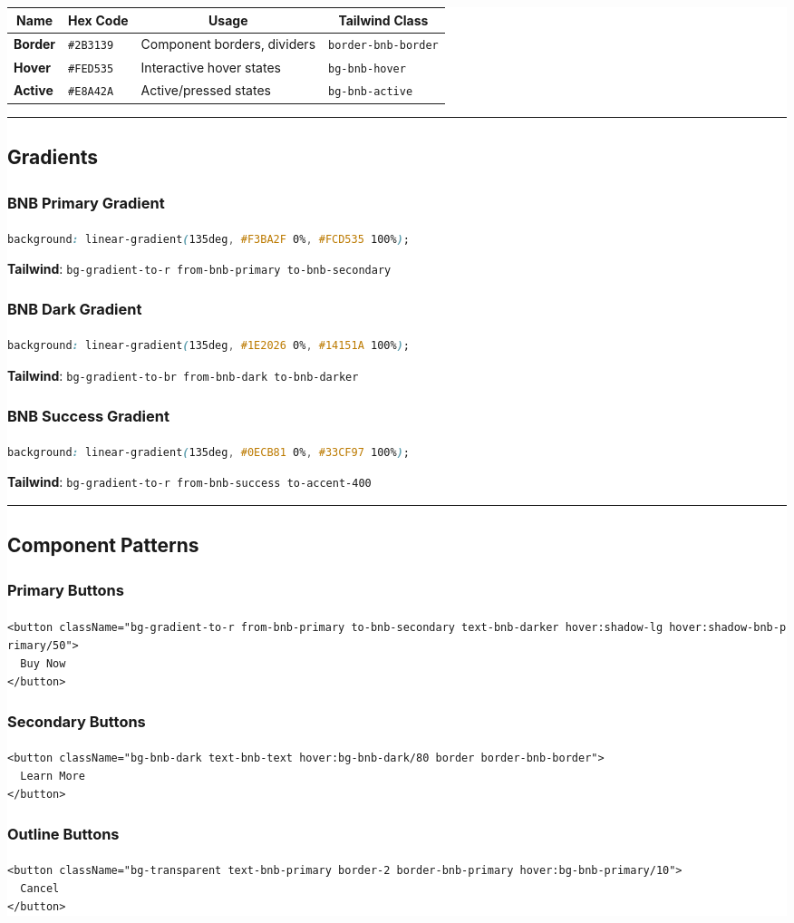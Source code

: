 | Name | Hex Code | Usage | Tailwind Class |
|------|----------|-------|----------------|
| **Border** | `#2B3139` | Component borders, dividers | `border-bnb-border` |
| **Hover** | `#FED535` | Interactive hover states | `bg-bnb-hover` |
| **Active** | `#E8A42A` | Active/pressed states | `bg-bnb-active` |

---

## Gradients

### BNB Primary Gradient
```css
background: linear-gradient(135deg, #F3BA2F 0%, #FCD535 100%);
```
**Tailwind**: `bg-gradient-to-r from-bnb-primary to-bnb-secondary`

### BNB Dark Gradient
```css
background: linear-gradient(135deg, #1E2026 0%, #14151A 100%);
```
**Tailwind**: `bg-gradient-to-br from-bnb-dark to-bnb-darker`

### BNB Success Gradient
```css
background: linear-gradient(135deg, #0ECB81 0%, #33CF97 100%);
```
**Tailwind**: `bg-gradient-to-r from-bnb-success to-accent-400`

---

## Component Patterns

### Primary Buttons
```tsx
<button className="bg-gradient-to-r from-bnb-primary to-bnb-secondary text-bnb-darker hover:shadow-lg hover:shadow-bnb-primary/50">
  Buy Now
</button>
```

### Secondary Buttons
```tsx
<button className="bg-bnb-dark text-bnb-text hover:bg-bnb-dark/80 border border-bnb-border">
  Learn More
</button>
```

### Outline Buttons
```tsx
<button className="bg-transparent text-bnb-primary border-2 border-bnb-primary hover:bg-bnb-primary/10">
  Cancel
</button>
```
